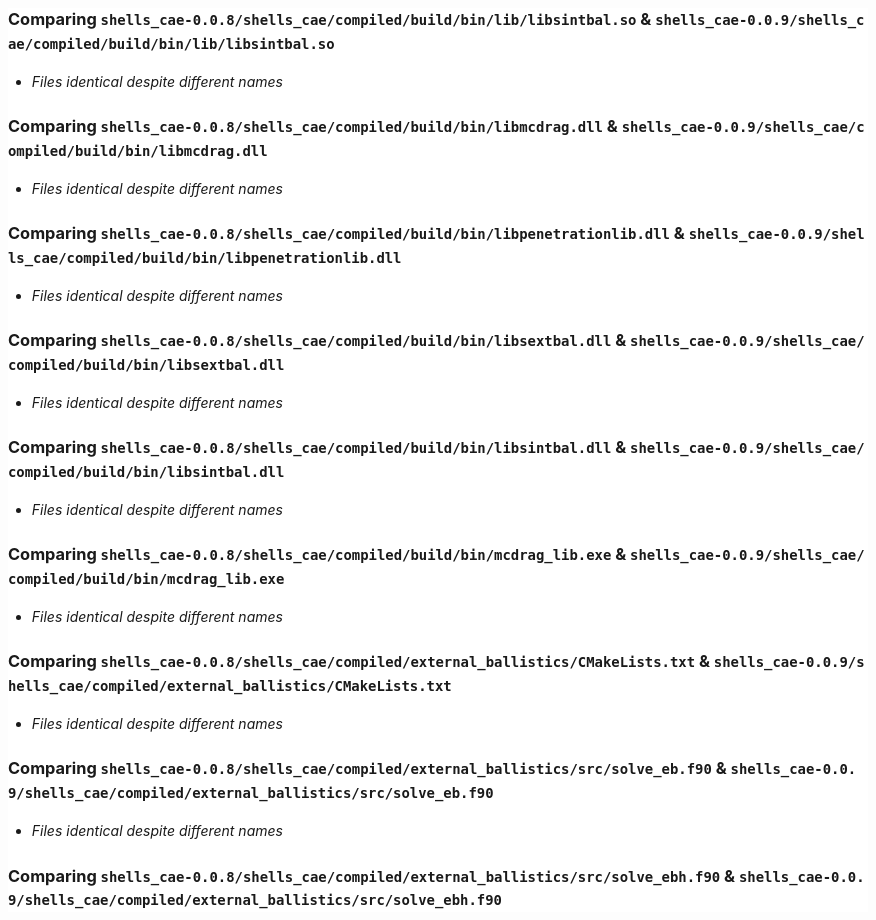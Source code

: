 ### Comparing `shells_cae-0.0.8/shells_cae/compiled/build/bin/lib/libsintbal.so` & `shells_cae-0.0.9/shells_cae/compiled/build/bin/lib/libsintbal.so`

 * *Files identical despite different names*

### Comparing `shells_cae-0.0.8/shells_cae/compiled/build/bin/libmcdrag.dll` & `shells_cae-0.0.9/shells_cae/compiled/build/bin/libmcdrag.dll`

 * *Files identical despite different names*

### Comparing `shells_cae-0.0.8/shells_cae/compiled/build/bin/libpenetrationlib.dll` & `shells_cae-0.0.9/shells_cae/compiled/build/bin/libpenetrationlib.dll`

 * *Files identical despite different names*

### Comparing `shells_cae-0.0.8/shells_cae/compiled/build/bin/libsextbal.dll` & `shells_cae-0.0.9/shells_cae/compiled/build/bin/libsextbal.dll`

 * *Files identical despite different names*

### Comparing `shells_cae-0.0.8/shells_cae/compiled/build/bin/libsintbal.dll` & `shells_cae-0.0.9/shells_cae/compiled/build/bin/libsintbal.dll`

 * *Files identical despite different names*

### Comparing `shells_cae-0.0.8/shells_cae/compiled/build/bin/mcdrag_lib.exe` & `shells_cae-0.0.9/shells_cae/compiled/build/bin/mcdrag_lib.exe`

 * *Files identical despite different names*

### Comparing `shells_cae-0.0.8/shells_cae/compiled/external_ballistics/CMakeLists.txt` & `shells_cae-0.0.9/shells_cae/compiled/external_ballistics/CMakeLists.txt`

 * *Files identical despite different names*

### Comparing `shells_cae-0.0.8/shells_cae/compiled/external_ballistics/src/solve_eb.f90` & `shells_cae-0.0.9/shells_cae/compiled/external_ballistics/src/solve_eb.f90`

 * *Files identical despite different names*

### Comparing `shells_cae-0.0.8/shells_cae/compiled/external_ballistics/src/solve_ebh.f90` & `shells_cae-0.0.9/shells_cae/compiled/external_ballistics/src/solve_ebh.f90`
